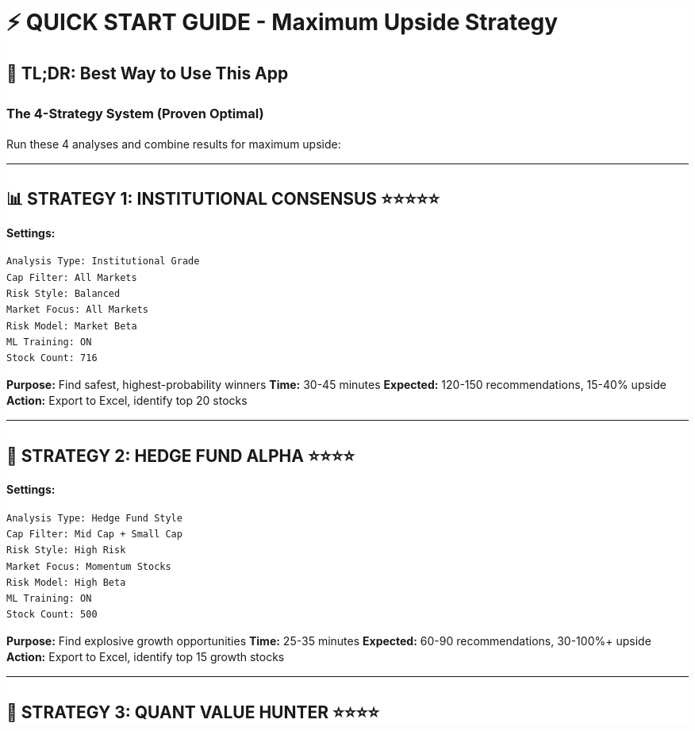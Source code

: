 # ⚡ QUICK START GUIDE - Maximum Upside Strategy

## 🎯 **TL;DR: Best Way to Use This App**

### **The 4-Strategy System (Proven Optimal)**

Run these 4 analyses and combine results for maximum upside:

---

## 📊 **STRATEGY 1: INSTITUTIONAL CONSENSUS** ⭐⭐⭐⭐⭐

**Settings:**
```
Analysis Type: Institutional Grade
Cap Filter: All Markets
Risk Style: Balanced
Market Focus: All Markets
Risk Model: Market Beta
ML Training: ON
Stock Count: 716
```

**Purpose:** Find safest, highest-probability winners
**Time:** 30-45 minutes
**Expected:** 120-150 recommendations, 15-40% upside
**Action:** Export to Excel, identify top 20 stocks

---

## 🚀 **STRATEGY 2: HEDGE FUND ALPHA** ⭐⭐⭐⭐

**Settings:**
```
Analysis Type: Hedge Fund Style
Cap Filter: Mid Cap + Small Cap
Risk Style: High Risk
Market Focus: Momentum Stocks
Risk Model: High Beta
ML Training: ON
Stock Count: 500
```

**Purpose:** Find explosive growth opportunities
**Time:** 25-35 minutes
**Expected:** 60-90 recommendations, 30-100%+ upside
**Action:** Export to Excel, identify top 15 growth stocks

---

## 💎 **STRATEGY 3: QUANT VALUE HUNTER** ⭐⭐⭐⭐
